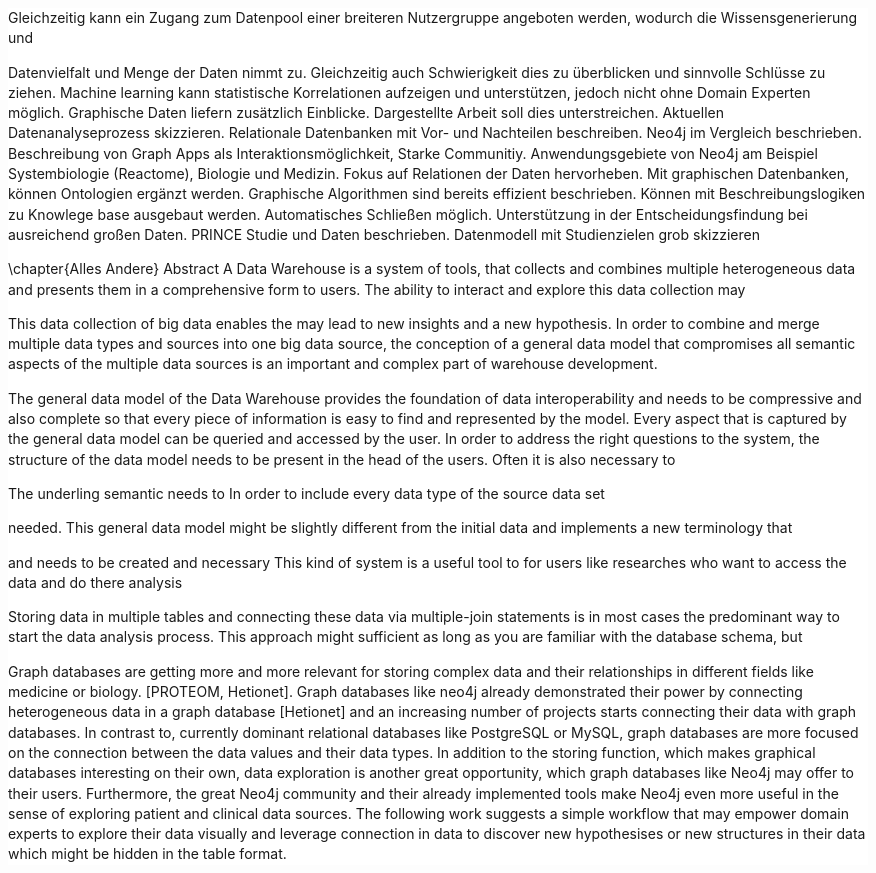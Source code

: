 Gleichzeitig kann ein Zugang zum Datenpool einer breiteren Nutzergruppe angeboten werden, wodurch die Wissensgenerierung und 


Datenvielfalt und Menge der Daten nimmt zu. Gleichzeitig auch Schwierigkeit dies zu überblicken und sinnvolle Schlüsse zu ziehen. Machine learning kann statistische Korrelationen aufzeigen und unterstützen, jedoch nicht ohne Domain Experten möglich. Graphische Daten liefern zusätzlich Einblicke. Dargestellte Arbeit soll dies unterstreichen.
Aktuellen Datenanalyseprozess skizzieren. Relationale Datenbanken mit Vor\- und Nachteilen beschreiben. Neo4j im Vergleich beschrieben. Beschreibung von Graph Apps als Interaktionsmöglichkeit, Starke Communitiy. Anwendungsgebiete von Neo4j am Beispiel Systembiologie (Reactome), Biologie und Medizin. Fokus auf Relationen der Daten hervorheben. Mit graphischen Datenbanken, können Ontologien ergänzt werden. Graphische Algorithmen sind bereits effizient beschrieben. Können mit Beschreibungslogiken zu Knowlege base ausgebaut werden. Automatisches Schließen möglich.  Unterstützung in der Entscheidungsfindung bei ausreichend großen Daten.
PRINCE Studie und Daten beschrieben. Datenmodell mit Studienzielen grob skizzieren

\chapter{Alles Andere}
Abstract
A Data Warehouse is a system of tools, that collects and combines multiple heterogeneous data and presents them in a comprehensive form to users. The ability to interact and explore this data collection may 



This data collection of big data enables the may lead to new insights and a new hypothesis.  In order to combine and merge multiple data types and sources into one big data source, the conception of a general data model that compromises all semantic aspects of the multiple data sources is an important and complex part of warehouse development. 

The general data model of the Data Warehouse provides the foundation of data interoperability and needs to be compressive and also complete so that every piece of information is easy to find and represented by the model. Every aspect that is captured by the general data model can be queried and accessed by the user. In order to address the right questions to the system, the structure of the data model needs to be present in the head of the users. Often it is also necessary to  



The underling semantic needs to In order to include every data type of the source data set

needed. This general data model might be slightly different from the initial data and implements a new terminology that 

 and needs to be created and necessary This kind of system is a useful tool to for users like researches who want to access the data and do there analysis 

Storing data in multiple tables and connecting these data via multiple-join statements is in most cases the predominant way to start the data analysis process. This approach might sufficient as long as you are familiar with the database schema, but 

Graph databases are getting more and more relevant for storing complex data and their relationships in different fields like medicine or biology. [PROTEOM, Hetionet]. Graph databases like neo4j already demonstrated their power by connecting heterogeneous data in a graph database [Hetionet] and an increasing number of projects starts connecting their data with graph databases. 
In contrast to, currently dominant relational databases like PostgreSQL or MySQL, graph databases are more focused on the connection between the data values and their data types. In addition to the storing function, which makes graphical databases interesting on their own, data exploration is another great opportunity, which graph databases like Neo4j may offer to their users. Furthermore, the great Neo4j community and their already implemented tools make Neo4j even more useful in the sense of exploring patient and clinical data sources. The following work suggests a simple workflow that may empower domain experts to explore their data visually and leverage connection in data to discover new hypothesises or new structures in their data which might be hidden in the table format.
